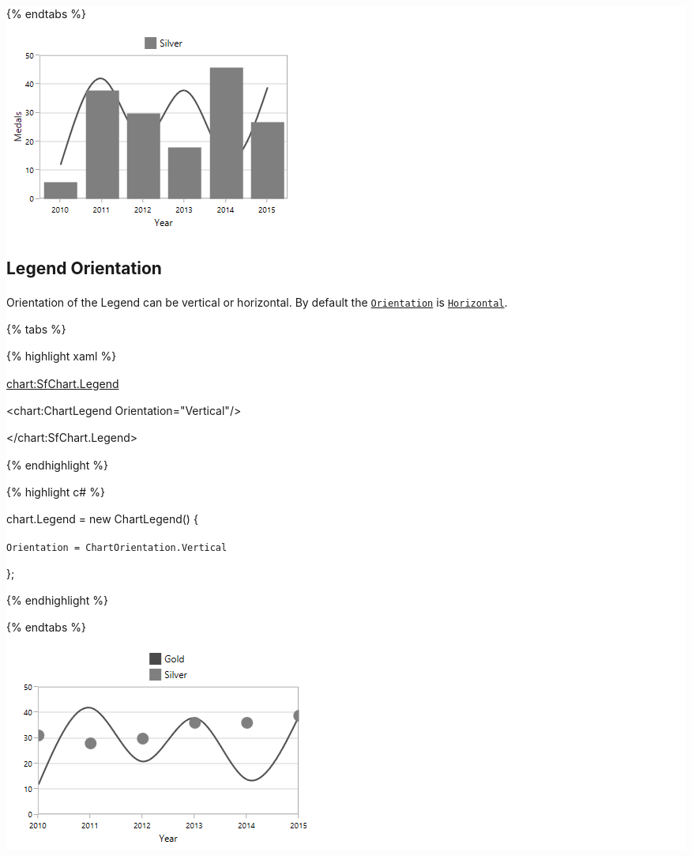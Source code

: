 
{% endtabs %}

![Series visibility of legend in WPF Chart](Legend_images/seriesvisibile.png)


## Legend Orientation

Orientation of the Legend can be vertical or horizontal. By default the [`Orientation`](https://help.syncfusion.com/cr/wpf/Syncfusion.UI.Xaml.Charts.ChartLegend.html#Syncfusion_UI_Xaml_Charts_ChartLegend_Orientation) is [`Horizontal`](https://help.syncfusion.com/cr/wpf/Syncfusion.UI.Xaml.Charts.ChartOrientation.html). 

{% tabs %}

{% highlight xaml %}

<chart:SfChart.Legend>

   <chart:ChartLegend  Orientation="Vertical"/>

</chart:SfChart.Legend>

{% endhighlight %}

{% highlight c# %}

chart.Legend = new ChartLegend()
{

    Orientation = ChartOrientation.Vertical

};

{% endhighlight %}

{% endtabs %}

![Legend orientation support in WPF Chart](Legend_images/legendorientation.png)
